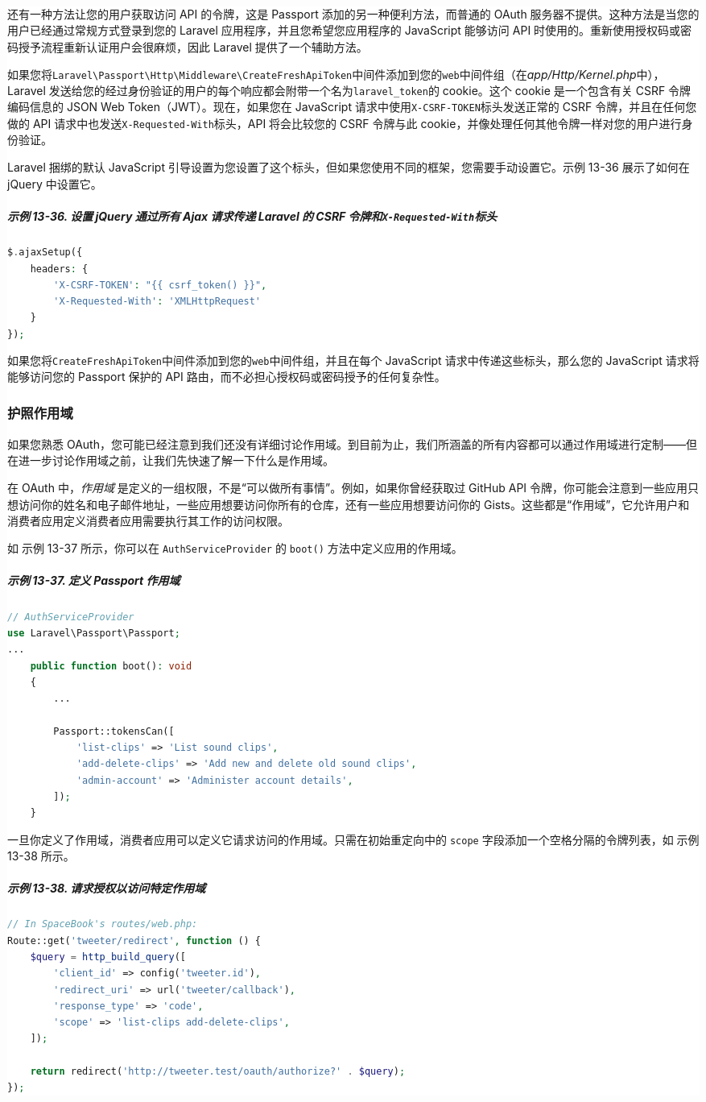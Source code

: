 还有一种方法让您的用户获取访问 API 的令牌，这是 Passport 添加的另一种便利方法，而普通的 OAuth 服务器不提供。这种方法是当您的用户已经通过常规方式登录到您的 Laravel 应用程序，并且您希望您应用程序的 JavaScript 能够访问 API 时使用的。重新使用授权码或密码授予流程重新认证用户会很麻烦，因此 Laravel 提供了一个辅助方法。

如果您将`Laravel\Passport\Http\Middleware\CreateFreshApiToken`中间件添加到您的`web`中间件组（在*app/Http/Kernel.php*中），Laravel 发送给您的经过身份验证的用户的每个响应都会附带一个名为`laravel_token`的 cookie。这个 cookie 是一个包含有关 CSRF 令牌编码信息的 JSON Web Token（JWT）。现在，如果您在 JavaScript 请求中使用`X-CSRF-TOKEN`标头发送正常的 CSRF 令牌，并且在任何您做的 API 请求中也发送`X-Requested-With`标头，API 将会比较您的 CSRF 令牌与此 cookie，并像处理任何其他令牌一样对您的用户进行身份验证。

Laravel 捆绑的默认 JavaScript 引导设置为您设置了这个标头，但如果您使用不同的框架，您需要手动设置它。示例 13-36 展示了如何在 jQuery 中设置它。

##### 示例 13-36\. 设置 jQuery 通过所有 Ajax 请求传递 Laravel 的 CSRF 令牌和`X-Requested-With`标头

```php
$.ajaxSetup({
    headers: {
        'X-CSRF-TOKEN': "{{ csrf_token() }}",
        'X-Requested-With': 'XMLHttpRequest'
    }
});
```

如果您将`CreateFreshApiToken`中间件添加到您的`web`中间件组，并且在每个 JavaScript 请求中传递这些标头，那么您的 JavaScript 请求将能够访问您的 Passport 保护的 API 路由，而不必担心授权码或密码授予的任何复杂性。

### 护照作用域

如果您熟悉 OAuth，您可能已经注意到我们还没有详细讨论作用域。到目前为止，我们所涵盖的所有内容都可以通过作用域进行定制——但在进一步讨论作用域之前，让我们先快速了解一下什么是作用域。

在 OAuth 中，*作用域* 是定义的一组权限，不是“可以做所有事情”。例如，如果你曾经获取过 GitHub API 令牌，你可能会注意到一些应用只想访问你的姓名和电子邮件地址，一些应用想要访问你所有的仓库，还有一些应用想要访问你的 Gists。这些都是“作用域”，它允许用户和消费者应用定义消费者应用需要执行其工作的访问权限。

如 示例 13-37 所示，你可以在 `AuthServiceProvider` 的 `boot()` 方法中定义应用的作用域。

##### 示例 13-37\. 定义 Passport 作用域

```php
// AuthServiceProvider
use Laravel\Passport\Passport;
...
    public function boot(): void
    {
        ...

        Passport::tokensCan([
            'list-clips' => 'List sound clips',
            'add-delete-clips' => 'Add new and delete old sound clips',
            'admin-account' => 'Administer account details',
        ]);
    }
```

一旦你定义了作用域，消费者应用可以定义它请求访问的作用域。只需在初始重定向中的 `scope` 字段添加一个空格分隔的令牌列表，如 示例 13-38 所示。

##### 示例 13-38\. 请求授权以访问特定作用域

```php
// In SpaceBook's routes/web.php:
Route::get('tweeter/redirect', function () {
    $query = http_build_query([
        'client_id' => config('tweeter.id'),
        'redirect_uri' => url('tweeter/callback'),
        'response_type' => 'code',
        'scope' => 'list-clips add-delete-clips',
    ]);

    return redirect('http://tweeter.test/oauth/authorize?' . $query);
});
```
